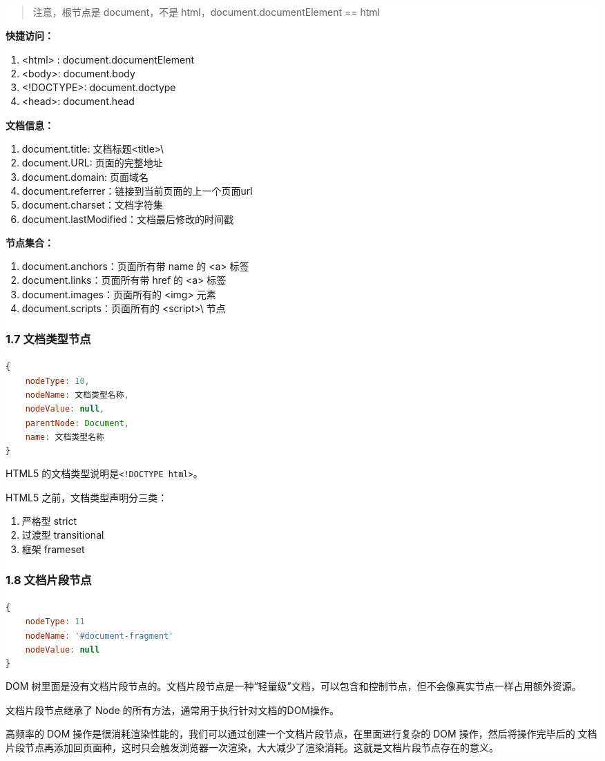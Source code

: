 > 注意，根节点是 document，不是 html，document.documentElement == html

**快捷访问：**
1. \<html\> :  document.documentElement
2. \<body\>:  document.body
3. \<!DOCTYPE\>:  document.doctype
4. \<head>\:  document.head

**文档信息：**
1. document.title:  文档标题\<title>\
2. document.URL:  页面的完整地址 
3. document.domain:  页面域名
4. document.referrer：链接到当前页面的上一个页面url
5. document.charset：文档字符集
6. document.lastModified：文档最后修改的时间戳

**节点集合：**
1. document.anchors：页面所有带 name 的 \<a\> 标签
2. document.links：页面所有带 href 的 \<a\> 标签
3. document.images：页面所有的 \<img\> 元素
4. document.scripts：页面所有的 \<script>\ 节点

### 1.7 文档类型节点
```js
{
	nodeType: 10,
	nodeName: 文档类型名称,
	nodeValue: null,
	parentNode: Document,
	name: 文档类型名称
}
```
HTML5 的文档类型说明是`<!DOCTYPE html>`。

HTML5 之前，文档类型声明分三类：
1. 严格型 strict
2. 过渡型 transitional
3. 框架 frameset

### 1.8 文档片段节点
```js
{
	nodeType: 11
	nodeName: '#document-fragment'
	nodeValue: null
}
```
DOM 树里面是没有文档片段节点的。文档片段节点是一种“轻量级”文档，可以包含和控制节点，但不会像真实节点一样占用额外资源。

文档片段节点继承了 Node 的所有方法，通常用于执行针对文档的DOM操作。

高频率的 DOM 操作是很消耗渲染性能的，我们可以通过创建一个文档片段节点，在里面进行复杂的 DOM 操作，然后将操作完毕后的 文档片段节点再添加回页面种，这时只会触发浏览器一次渲染，大大减少了渲染消耗。这就是文档片段节点存在的意义。
